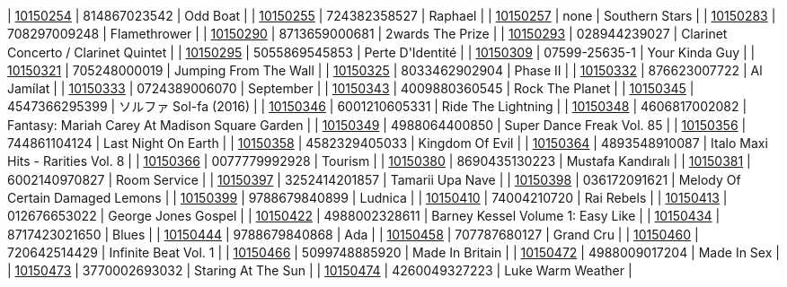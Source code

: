 | [10150254](https://www.discogs.com/release/10150254) | 814867023542 | Odd Boat |
| [10150255](https://www.discogs.com/release/10150255) | 724382358527 | Raphael |
| [10150257](https://www.discogs.com/release/10150257) | none | Southern Stars |
| [10150283](https://www.discogs.com/release/10150283) | 708297009248 | Flamethrower |
| [10150290](https://www.discogs.com/release/10150290) | 8713659000681 | 2wards The Prize |
| [10150293](https://www.discogs.com/release/10150293) | 028944239027 | Clarinet Concerto / Clarinet Quintet |
| [10150295](https://www.discogs.com/release/10150295) | 5055869545853 | Perte D'Identité |
| [10150309](https://www.discogs.com/release/10150309) | 07599-25635-1 | Your Kinda Guy |
| [10150321](https://www.discogs.com/release/10150321) | 705248000019 | Jumping From The Wall |
| [10150325](https://www.discogs.com/release/10150325) | 8033462902904 | Phase II |
| [10150332](https://www.discogs.com/release/10150332) | 876623007722 | Al Jamílat |
| [10150333](https://www.discogs.com/release/10150333) | 0724389006070 | September |
| [10150343](https://www.discogs.com/release/10150343) | 4009880360545 | Rock The Planet |
| [10150345](https://www.discogs.com/release/10150345) | 4547366295399 | ソルファ Sol-fa (2016) |
| [10150346](https://www.discogs.com/release/10150346) | 6001210605331 | Ride The Lightning |
| [10150348](https://www.discogs.com/release/10150348) | 4606817002082 | Fantasy: Mariah Carey At Madison Square Garden |
| [10150349](https://www.discogs.com/release/10150349) | 4988064400850 | Super Dance Freak Vol. 85 |
| [10150356](https://www.discogs.com/release/10150356) | 744861104124 | Last Night On Earth |
| [10150358](https://www.discogs.com/release/10150358) | 4582329405033 | Kingdom Of Evil |
| [10150364](https://www.discogs.com/release/10150364) | 4893548910087 | Italo Maxi Hits - Rarities Vol. 8 |
| [10150366](https://www.discogs.com/release/10150366) | 0077779992928 | Tourism |
| [10150380](https://www.discogs.com/release/10150380) | 8690435130223 | Mustafa Kandıralı |
| [10150381](https://www.discogs.com/release/10150381) | 6002140970827 | Room Service |
| [10150397](https://www.discogs.com/release/10150397) | 3252414201857 | Tamarii Upa Nave |
| [10150398](https://www.discogs.com/release/10150398) | 036172091621 | Melody Of Certain Damaged Lemons |
| [10150399](https://www.discogs.com/release/10150399) | 9788679840899 | Ludnica |
| [10150410](https://www.discogs.com/release/10150410) | 74004210720 | Rai Rebels |
| [10150413](https://www.discogs.com/release/10150413) | 012676653022 | George Jones Gospel |
| [10150422](https://www.discogs.com/release/10150422) | 4988002328611 | Barney Kessel Volume 1: Easy Like |
| [10150434](https://www.discogs.com/release/10150434) | 8717423021650 | Blues |
| [10150444](https://www.discogs.com/release/10150444) | 9788679840868 | Ada |
| [10150458](https://www.discogs.com/release/10150458) | 707787680127 | Grand Cru |
| [10150460](https://www.discogs.com/release/10150460) | 720642514429 | Infinite Beat Vol. 1 |
| [10150466](https://www.discogs.com/release/10150466) | 5099748885920 | Made In Britain |
| [10150472](https://www.discogs.com/release/10150472) | 4988009017204 | Made In Sex |
| [10150473](https://www.discogs.com/release/10150473) | 3770002693032 | Staring At The Sun |
| [10150474](https://www.discogs.com/release/10150474) | 4260049327223 | Luke Warm Weather |